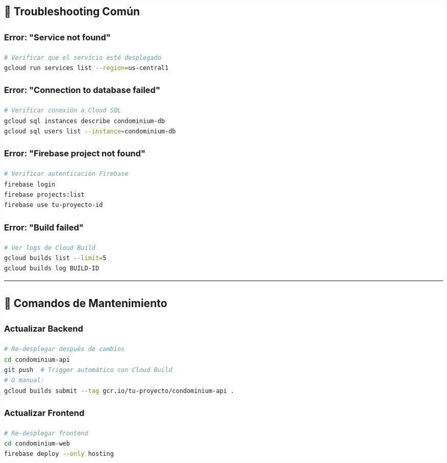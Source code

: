 
## 🚨 Troubleshooting Común

### **Error: "Service not found"**
```bash
# Verificar que el servicio esté desplegado
gcloud run services list --region=us-central1
```

### **Error: "Connection to database failed"**
```bash
# Verificar conexión a Cloud SQL
gcloud sql instances describe condominium-db
gcloud sql users list --instance=condominium-db
```

### **Error: "Firebase project not found"**
```bash
# Verificar autenticación Firebase
firebase login
firebase projects:list
firebase use tu-proyecto-id
```

### **Error: "Build failed"**
```bash
# Ver logs de Cloud Build
gcloud builds list --limit=5
gcloud builds log BUILD-ID
```

---

## 🔄 Comandos de Mantenimiento

### **Actualizar Backend**
```bash
# Re-desplegar después de cambios
cd condominium-api
git push  # Trigger automático con Cloud Build
# O manual:
gcloud builds submit --tag gcr.io/tu-proyecto/condominium-api .
```

### **Actualizar Frontend**
```bash
# Re-desplegar frontend
cd condominium-web
firebase deploy --only hosting
```
